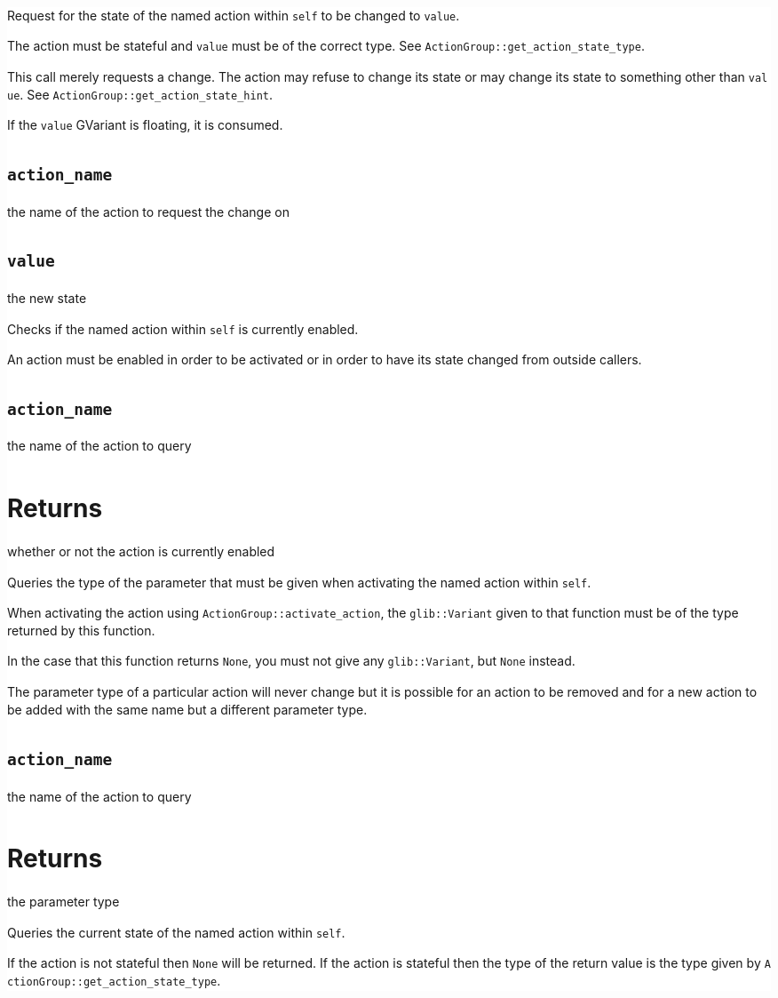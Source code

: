 Request for the state of the named action within `self` to be
changed to `value`.

The action must be stateful and `value` must be of the correct type.
See `ActionGroup::get_action_state_type`.

This call merely requests a change. The action may refuse to change
its state or may change its state to something other than `value`.
See `ActionGroup::get_action_state_hint`.

If the `value` GVariant is floating, it is consumed.
## `action_name`
the name of the action to request the change on
## `value`
the new state

Checks if the named action within `self` is currently enabled.

An action must be enabled in order to be activated or in order to
have its state changed from outside callers.
## `action_name`
the name of the action to query

# Returns

whether or not the action is currently enabled

Queries the type of the parameter that must be given when activating
the named action within `self`.

When activating the action using `ActionGroup::activate_action`,
the `glib::Variant` given to that function must be of the type returned
by this function.

In the case that this function returns `None`, you must not give any
`glib::Variant`, but `None` instead.

The parameter type of a particular action will never change but it is
possible for an action to be removed and for a new action to be added
with the same name but a different parameter type.
## `action_name`
the name of the action to query

# Returns

the parameter type

Queries the current state of the named action within `self`.

If the action is not stateful then `None` will be returned. If the
action is stateful then the type of the return value is the type
given by `ActionGroup::get_action_state_type`.
